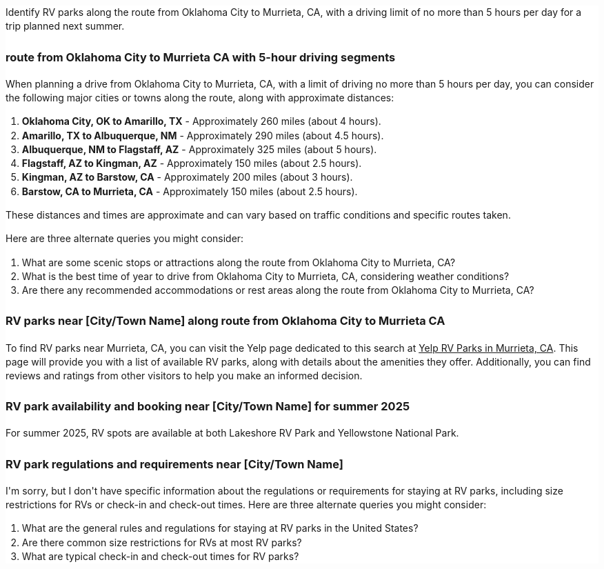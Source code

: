 Identify RV parks along the route from Oklahoma City to Murrieta, CA, with a driving limit of no more than 5 hours per day for a trip planned next summer.

### route from Oklahoma City to Murrieta CA with 5-hour driving segments

When planning a drive from Oklahoma City to Murrieta, CA, with a limit of driving no more than 5 hours per day, you can consider the following major cities or towns along the route, along with approximate distances:

1. **Oklahoma City, OK to Amarillo, TX** - Approximately 260 miles (about 4 hours).
2. **Amarillo, TX to Albuquerque, NM** - Approximately 290 miles (about 4.5 hours).
3. **Albuquerque, NM to Flagstaff, AZ** - Approximately 325 miles (about 5 hours).
4. **Flagstaff, AZ to Kingman, AZ** - Approximately 150 miles (about 2.5 hours).
5. **Kingman, AZ to Barstow, CA** - Approximately 200 miles (about 3 hours).
6. **Barstow, CA to Murrieta, CA** - Approximately 150 miles (about 2.5 hours).

These distances and times are approximate and can vary based on traffic conditions and specific routes taken.

Here are three alternate queries you might consider:

1. What are some scenic stops or attractions along the route from Oklahoma City to Murrieta, CA?
2. What is the best time of year to drive from Oklahoma City to Murrieta, CA, considering weather conditions?
3. Are there any recommended accommodations or rest areas along the route from Oklahoma City to Murrieta, CA?

### RV parks near [City/Town Name] along route from Oklahoma City to Murrieta CA

To find RV parks near Murrieta, CA, you can visit the Yelp page dedicated to this search at [Yelp RV Parks in Murrieta, CA](https://www.yelp.com/search?cflt=rvparks&find_loc=Murrieta%2C+CA+92563). This page will provide you with a list of available RV parks, along with details about the amenities they offer. Additionally, you can find reviews and ratings from other visitors to help you make an informed decision.

### RV park availability and booking near [City/Town Name] for summer 2025

For summer 2025, RV spots are available at both Lakeshore RV Park and Yellowstone National Park. 



### RV park regulations and requirements near [City/Town Name]

I'm sorry, but I don't have specific information about the regulations or requirements for staying at RV parks, including size restrictions for RVs or check-in and check-out times. Here are three alternate queries you might consider:

1. What are the general rules and regulations for staying at RV parks in the United States?
2. Are there common size restrictions for RVs at most RV parks?
3. What are typical check-in and check-out times for RV parks?
